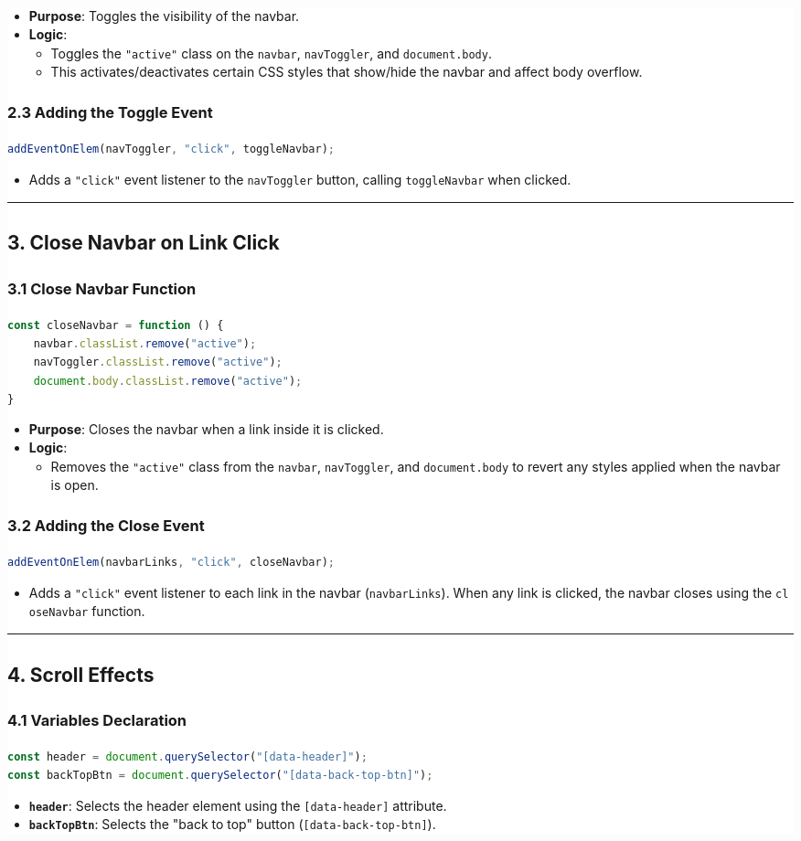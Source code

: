 - **Purpose**: Toggles the visibility of the navbar.
- **Logic**:
    - Toggles the `"active"` class on the `navbar`, `navToggler`, and `document.body`.
    - This activates/deactivates certain CSS styles that show/hide the navbar and affect body overflow.

### 2.3 Adding the Toggle Event

```jsx
addEventOnElem(navToggler, "click", toggleNavbar);
```

- Adds a `"click"` event listener to the `navToggler` button, calling `toggleNavbar` when clicked.

---

## 3. Close Navbar on Link Click

### 3.1 Close Navbar Function

```jsx
const closeNavbar = function () {
    navbar.classList.remove("active");
    navToggler.classList.remove("active");
    document.body.classList.remove("active");
}
```

- **Purpose**: Closes the navbar when a link inside it is clicked.
- **Logic**:
    - Removes the `"active"` class from the `navbar`, `navToggler`, and `document.body` to revert any styles applied when the navbar is open.

### 3.2 Adding the Close Event

```jsx
addEventOnElem(navbarLinks, "click", closeNavbar);
```

- Adds a `"click"` event listener to each link in the navbar (`navbarLinks`). When any link is clicked, the navbar closes using the `closeNavbar` function.

---

## 4. Scroll Effects

### 4.1 Variables Declaration

```jsx
const header = document.querySelector("[data-header]");
const backTopBtn = document.querySelector("[data-back-top-btn]");
```

- **`header`**: Selects the header element using the `[data-header]` attribute.
- **`backTopBtn`**: Selects the "back to top" button (`[data-back-top-btn]`).
